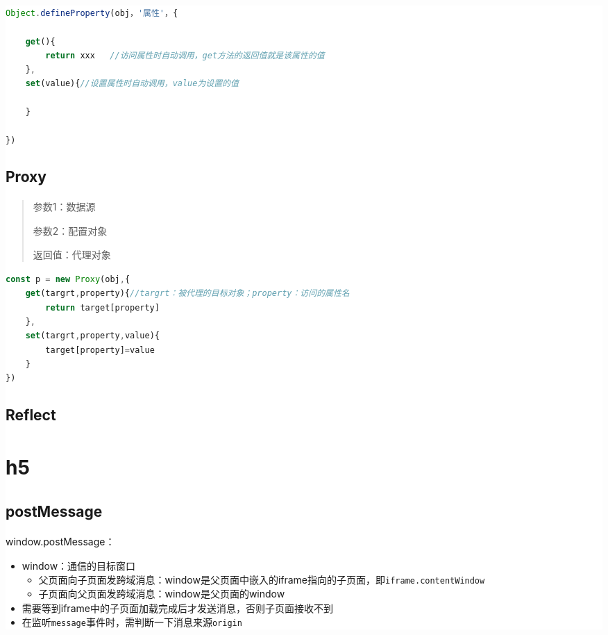 ```javascript
Object.defineProperty(obj，'属性'，{

	get(){
		return xxx   //访问属性时自动调用，get方法的返回值就是该属性的值
	},
	set(value){//设置属性时自动调用，value为设置的值
		
	}

})
```



## Proxy

> 参数1：数据源
>
> 参数2：配置对象
>
> 返回值：代理对象

```javascript
const p = new Proxy(obj,{
    get(targrt,property){//targrt：被代理的目标对象；property：访问的属性名
        return target[property]
    },
    set(targrt,property,value){
        target[property]=value
    }
})
```



## Reflect

# h5

## postMessage

window.postMessage：

- window：通信的目标窗口
  - 父页面向子页面发跨域消息：window是父页面中嵌入的iframe指向的子页面，即`iframe.contentWindow`
  - 子页面向父页面发跨域消息：window是父页面的window
- 需要等到iframe中的子页面加载完成后才发送消息，否则子页面接收不到
- 在监听`message`事件时，需判断一下消息来源`origin`